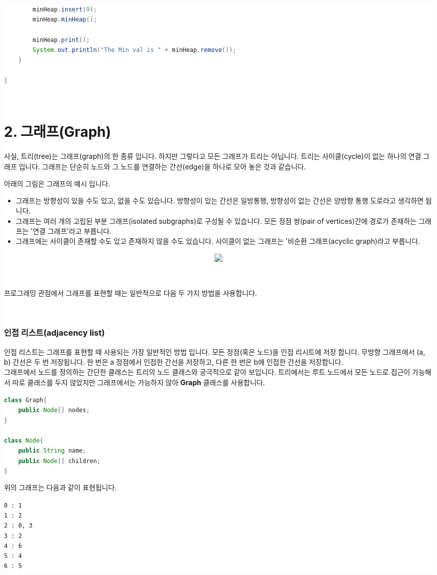 ```java
        minHeap.insert(9);
        minHeap.minHeap();

        minHeap.print();
        System.out.println("The Min val is " + minHeap.remove());
    }

}

```

<br />

# 2. 그래프(Graph)

사실, 트리(tree)는 그래프(graph)의 한 종류 입니다. 하지만 그렇다고 모든 그래프가 트리는 아닙니다. 트리는 사이클(cycle)이 없는 하나의 연결 그래프 입니다. 그래프는 단순히 노드와 그 노드를 연결하는 간선(edge)을 하나로 모아 놓은 것과 같습니다.  

아래의 그림은 그래프의 예시 입니다.  
- 그래프는 방향성이 있을 수도 있고, 없을 수도 있습니다. 방향성이 있는 간선은 일방통행, 방향성이 없는 간선은 양방향 통행 도로라고 생각하면 됩니다.
- 그래프는 여러 개의 고립된 부분 그래프(isolated subgraphs)로 구성될 수 있습니다. 모든 정점 쌍(pair of vertices)간에 경로가 존재하는 그래프는 '연결 그래프'라고 부릅니다.
- 그래프에는 사이클이 존재할 수도 있고 존재하지 않을 수도 있습니다. 사이클이 없는 그래프는 '비순환 그래프(acyclic graph)라고 부릅니다.  


<p align="center">
<img src="https://user-images.githubusercontent.com/48028667/109387847-00eb6d80-7947-11eb-9076-7eb08ae43698.png">
</p>

<br />

프로그래밍 관점에서 그래프를 표현할 때는 일반적으로 다음 두 가지 방법을 사용합니다.  

<br />

### 인접 리스트(adjacency list)

인접 리스트는 그래프를 표현할 때 사용되는 가장 일반적인 방법 입니다. 모든 정점(혹은 노드)을 인접 리시트에 저장 합니다. 무방향 그래프에서 (a, b) 간선은 두 번 저장됩니다. 한 번은 a 정점에서 인접한 간선을 저장하고, 다른 한 번은 b에 인접한 간선을 저장합니다.  
그래프에서 노드를 정의하는 간단한 클래스는 트리의 노드 클래스와 궁극적으로 같아 보입니다. 트리에서는 루트 노드에서 모든 노드로 접근이 가능해서 따로 클래스를 두지 않았지만 그래프에서는 가능하지 않아 **Graph** 클래스를 사용합니다.  
```java
class Graph{
    public Node[] nodes;
}

class Node{
    public String name;
    public Node[] children;
}
```
위의 그래프는 다음과 같이 표현됩니다.  
```text
0 : 1
1 : 2
2 : 0, 3
3 : 2
4 : 6
5 : 4
6 : 5
```
